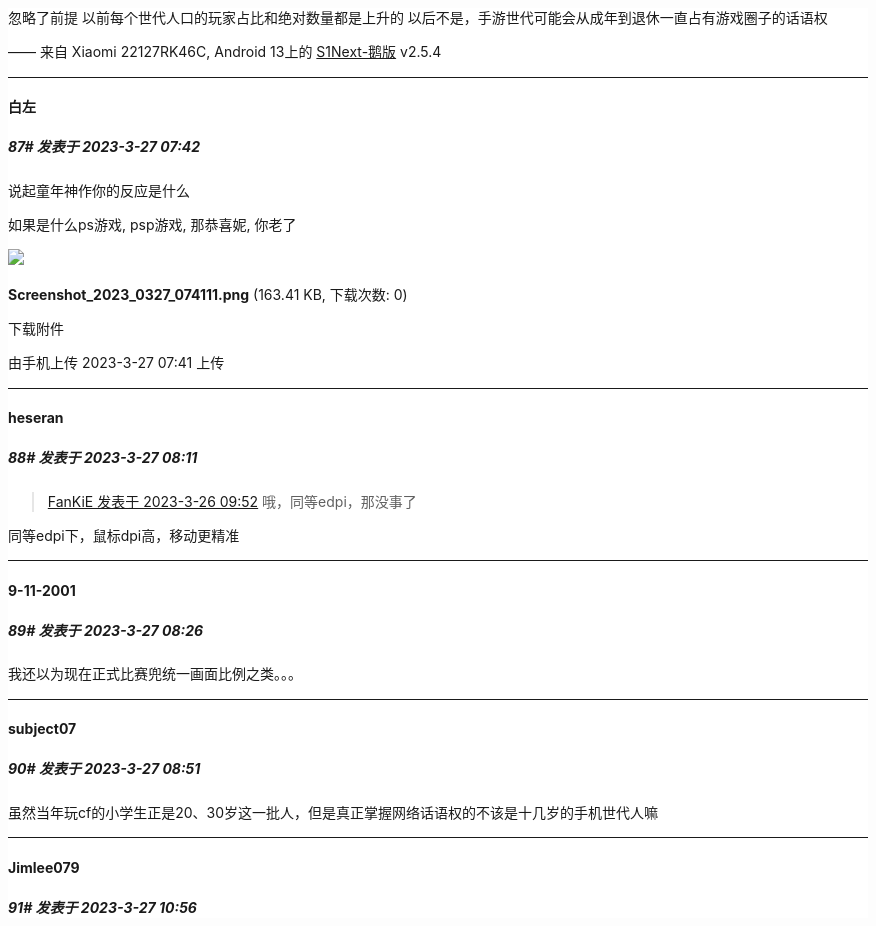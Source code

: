 忽略了前提
以前每个世代人口的玩家占比和绝对数量都是上升的
以后不是，手游世代可能会从成年到退休一直占有游戏圈子的话语权

—— 来自 Xiaomi 22127RK46C, Android 13上的 [S1Next-鹅版](https://github.com/ykrank/S1-Next/releases) v2.5.4


*****

####  白左  
##### 87#       发表于 2023-3-27 07:42

说起童年神作你的反应是什么

如果是什么ps游戏, psp游戏, 那恭喜妮, 你老了

<img src="https://img.saraba1st.com/forum/202303/27/074157cin9ggngpkupqkic.png" referrerpolicy="no-referrer">

<strong>Screenshot_2023_0327_074111.png</strong> (163.41 KB, 下载次数: 0)

下载附件

由手机上传
2023-3-27 07:41 上传


*****

####  heseran  
##### 88#       发表于 2023-3-27 08:11

<blockquote><a href="httphttps://bbs.saraba1st.com/2b/forum.php?mod=redirect&amp;goto=findpost&amp;pid=60227211&amp;ptid=2125833" target="_blank">FanKiE 发表于 2023-3-26 09:52</a>
哦，同等edpi，那没事了</blockquote>
同等edpi下，鼠标dpi高，移动更精准


*****

####  9-11-2001  
##### 89#       发表于 2023-3-27 08:26

我还以为现在正式比赛兜统一画面比例之类。。。


*****

####  subject07  
##### 90#       发表于 2023-3-27 08:51

虽然当年玩cf的小学生正是20、30岁这一批人，但是真正掌握网络话语权的不该是十几岁的手机世代人嘛


*****

####  Jimlee079  
##### 91#       发表于 2023-3-27 10:56
